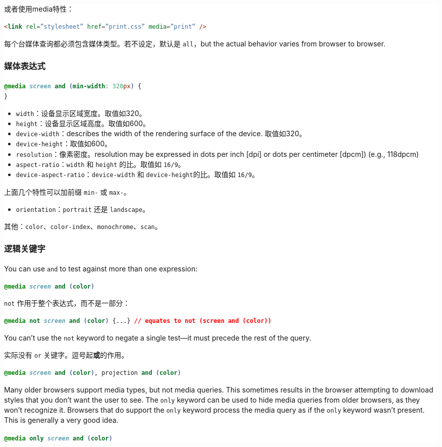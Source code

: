 或者使用media特性：

```html
<link rel=”stylesheet” href=”print.css” media=”print” />
```

每个台媒体查询都必须包含媒体类型。若不设定，默认是 `all`，but the actual behavior varies from browser to browser.

### 媒体表达式

```css
@media screen and (min-width: 320px) {
}
```

- `width`：设备显示区域宽度。取值如320。
- `height`：设备显示区域高度。取值如600。
- `device-width`：describes the width of the rendering surface of the device. 取值如320。
- `device-height`：取值如600。
- `resolution`：像素密度。resolution may be expressed in dots per inch [dpi] or dots per centimeter [dpcm]) (e.g., 118dpcm)
- `aspect-ratio`：`width` 和 `height` 的比。取值如 `16/9`。
- `device-aspect-ratio`：`device-width` 和 `device-height`的比。取值如 `16/9`。

上面几个特性可以加前缀 `min-` 或 `max-`。

- `orientation`：`portrait` 还是 `landscape`。

其他：`color`、`color-index`、`monochrome`、`scan`。

### 逻辑关键字

You can use `and` to test against more than one expression:

```css
@media screen and (color)
```

`not` 作用于整个表达式，而不是一部分：

```css
@media not screen and (color) {...} // equates to not (screen and (color))
```

You can’t use the `not` keyword to negate a single test—it must precede the rest of the query.

实际没有 `or` 关键字。逗号起**或**的作用。

```css
@media screen and (color), projection and (color)
```

Many older browsers support media types, but not media queries. This sometimes results in the browser attempting to download styles that you don’t want the user to see. The `only` keyword can be used to hide media queries from older browsers, as they won’t recognize it. Browsers that do support the `only` keyword process the media query as if the `only` keyword wasn’t present. This is generally a very good idea.

```css
@media only screen and (color)
```
